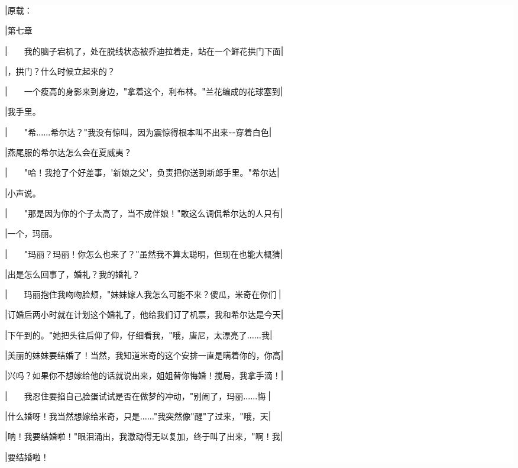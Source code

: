 |原载：

|第七章

|　　我的脑子宕机了，处在脱线状态被乔迪拉着走，站在一个鲜花拱门下面|

|，拱门？什么时候立起来的？

|　　一个瘦高的身影来到身边，"拿着这个，利布林。"兰花编成的花球塞到|

|我手里。

|　　"希......希尔达？"我没有惊叫，因为震惊得根本叫不出来--穿着白色|

|燕尾服的希尔达怎么会在夏威夷？

|　　"哈！我抢了个好差事，'新娘之父'，负责把你送到新郎手里。"希尔达|

|小声说。

|　　"那是因为你的个子太高了，当不成伴娘！"敢这么调侃希尔达的人只有|

|一个，玛丽。

|　　"玛丽？玛丽！你怎么也来了？"虽然我不算太聪明，但现在也能大概猜|

|出是怎么回事了，婚礼？我的婚礼？

|　　玛丽抱住我吻吻脸颊，"妹妹嫁人我怎么可能不来？傻瓜，米奇在你们 |

|订婚后两小时就在计划这个婚礼了，他给我们订了机票，我和希尔达是今天|

|下午到的。"她把头往后仰了仰，仔细看我，"哦，唐尼，太漂亮了......我|

|美丽的妹妹要结婚了！当然，我知道米奇的这个安排一直是瞒着你的，你高|

|兴吗？如果你不想嫁给他的话就说出来，姐姐替你悔婚！搅局，我拿手滴！|

|　　我忍住要掐自己脸蛋试试是否在做梦的冲动，"别闹了，玛丽......悔 |

|什么婚呀！我当然想嫁给米奇，只是......"我突然像"醒"了过来，"哦，天|

|呐！我要结婚啦！"眼泪涌出，我激动得无以复加，终于叫了出来，"啊！我|

|要结婚啦！
